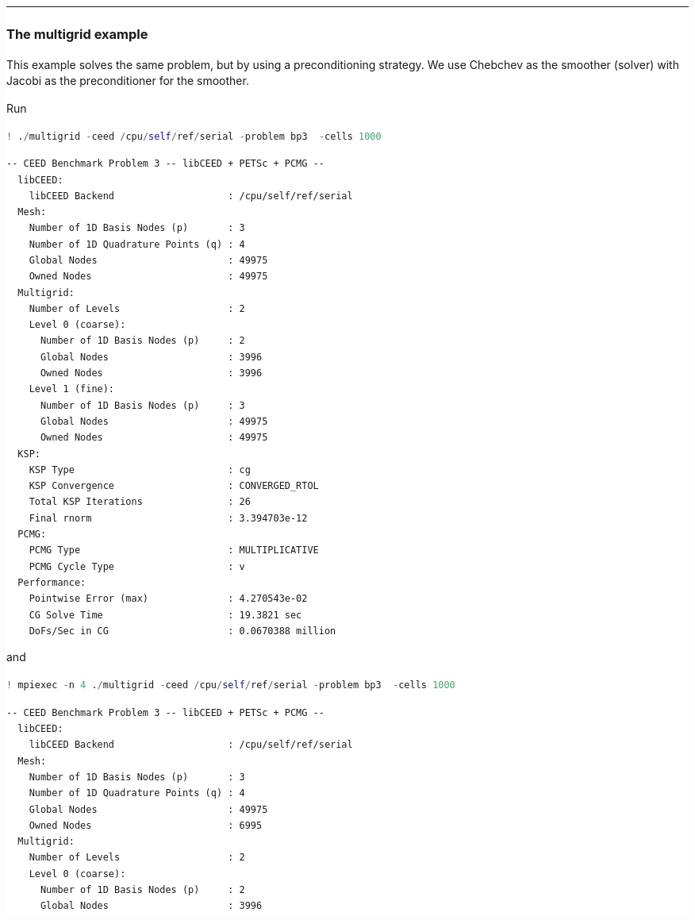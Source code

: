 
-----

### The multigrid example
This example solves the same problem, but by using a preconditioning strategy. We use Chebchev as the smoother (solver) 
with Jacobi as the preconditioner for the smoother.

Run


```python
! ./multigrid -ceed /cpu/self/ref/serial -problem bp3  -cells 1000
```

    
    -- CEED Benchmark Problem 3 -- libCEED + PETSc + PCMG --
      libCEED:
        libCEED Backend                    : /cpu/self/ref/serial
      Mesh:
        Number of 1D Basis Nodes (p)       : 3
        Number of 1D Quadrature Points (q) : 4
        Global Nodes                       : 49975
        Owned Nodes                        : 49975
      Multigrid:
        Number of Levels                   : 2
        Level 0 (coarse):
          Number of 1D Basis Nodes (p)     : 2
          Global Nodes                     : 3996
          Owned Nodes                      : 3996
        Level 1 (fine):
          Number of 1D Basis Nodes (p)     : 3
          Global Nodes                     : 49975
          Owned Nodes                      : 49975
      KSP:
        KSP Type                           : cg
        KSP Convergence                    : CONVERGED_RTOL
        Total KSP Iterations               : 26
        Final rnorm                        : 3.394703e-12
      PCMG:
        PCMG Type                          : MULTIPLICATIVE
        PCMG Cycle Type                    : v
      Performance:
        Pointwise Error (max)              : 4.270543e-02
        CG Solve Time                      : 19.3821 sec
        DoFs/Sec in CG                     : 0.0670388 million


and 


```python
! mpiexec -n 4 ./multigrid -ceed /cpu/self/ref/serial -problem bp3  -cells 1000
```

    
    -- CEED Benchmark Problem 3 -- libCEED + PETSc + PCMG --
      libCEED:
        libCEED Backend                    : /cpu/self/ref/serial
      Mesh:
        Number of 1D Basis Nodes (p)       : 3
        Number of 1D Quadrature Points (q) : 4
        Global Nodes                       : 49975
        Owned Nodes                        : 6995
      Multigrid:
        Number of Levels                   : 2
        Level 0 (coarse):
          Number of 1D Basis Nodes (p)     : 2
          Global Nodes                     : 3996